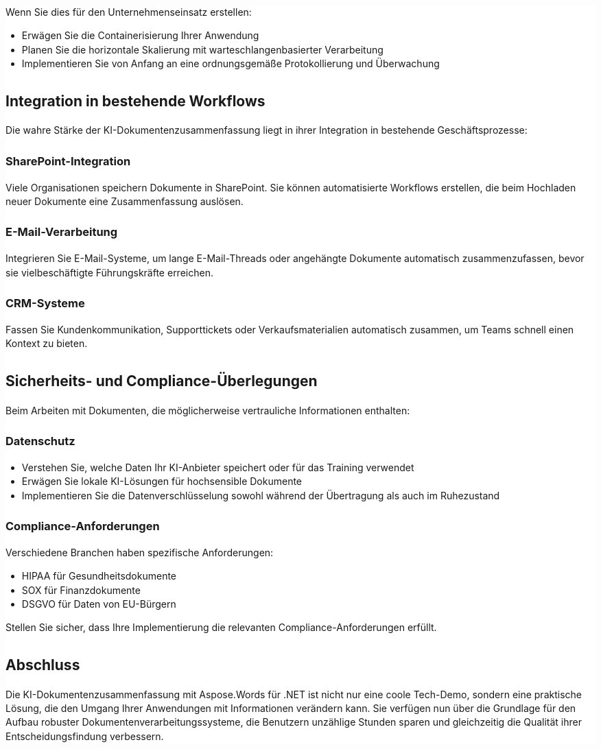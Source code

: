 Wenn Sie dies für den Unternehmenseinsatz erstellen:
- Erwägen Sie die Containerisierung Ihrer Anwendung
- Planen Sie die horizontale Skalierung mit warteschlangenbasierter Verarbeitung
- Implementieren Sie von Anfang an eine ordnungsgemäße Protokollierung und Überwachung

## Integration in bestehende Workflows

Die wahre Stärke der KI-Dokumentenzusammenfassung liegt in ihrer Integration in bestehende Geschäftsprozesse:

### SharePoint-Integration

Viele Organisationen speichern Dokumente in SharePoint. Sie können automatisierte Workflows erstellen, die beim Hochladen neuer Dokumente eine Zusammenfassung auslösen.

### E-Mail-Verarbeitung

Integrieren Sie E-Mail-Systeme, um lange E-Mail-Threads oder angehängte Dokumente automatisch zusammenzufassen, bevor sie vielbeschäftigte Führungskräfte erreichen.

### CRM-Systeme

Fassen Sie Kundenkommunikation, Supporttickets oder Verkaufsmaterialien automatisch zusammen, um Teams schnell einen Kontext zu bieten.

## Sicherheits- und Compliance-Überlegungen

Beim Arbeiten mit Dokumenten, die möglicherweise vertrauliche Informationen enthalten:

### Datenschutz

- Verstehen Sie, welche Daten Ihr KI-Anbieter speichert oder für das Training verwendet
- Erwägen Sie lokale KI-Lösungen für hochsensible Dokumente
- Implementieren Sie die Datenverschlüsselung sowohl während der Übertragung als auch im Ruhezustand

### Compliance-Anforderungen

Verschiedene Branchen haben spezifische Anforderungen:
- HIPAA für Gesundheitsdokumente
- SOX für Finanzdokumente
- DSGVO für Daten von EU-Bürgern

Stellen Sie sicher, dass Ihre Implementierung die relevanten Compliance-Anforderungen erfüllt.

## Abschluss

Die KI-Dokumentenzusammenfassung mit Aspose.Words für .NET ist nicht nur eine coole Tech-Demo, sondern eine praktische Lösung, die den Umgang Ihrer Anwendungen mit Informationen verändern kann. Sie verfügen nun über die Grundlage für den Aufbau robuster Dokumentenverarbeitungssysteme, die Benutzern unzählige Stunden sparen und gleichzeitig die Qualität ihrer Entscheidungsfindung verbessern.

